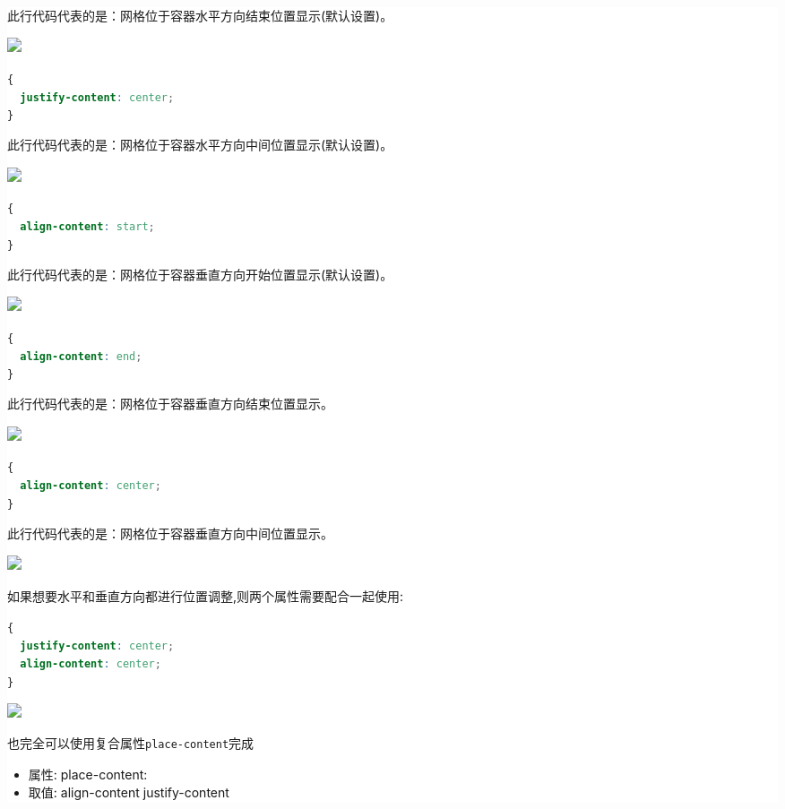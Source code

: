 此行代码代表的是：网格位于容器水平方向结束位置显示(默认设置)。

![](https://img2024.cnblogs.com/blog/2332774/202401/2332774-20240107000332009-1185455358.png)

```css
{
  justify-content: center;
}
```

此行代码代表的是：网格位于容器水平方向中间位置显示(默认设置)。

![](https://img2024.cnblogs.com/blog/2332774/202401/2332774-20240107000450835-1464485653.png)

```css
{
  align-content: start;
}
```

此行代码代表的是：网格位于容器垂直方向开始位置显示(默认设置)。

![](https://img2024.cnblogs.com/blog/2332774/202401/2332774-20240107000741115-1621805941.png)

```css
{
  align-content: end;
}
```

此行代码代表的是：网格位于容器垂直方向结束位置显示。

![](https://img2024.cnblogs.com/blog/2332774/202401/2332774-20240107000828526-2014045134.png)

```css
{
  align-content: center;
}
```

此行代码代表的是：网格位于容器垂直方向中间位置显示。

![](https://img2024.cnblogs.com/blog/2332774/202401/2332774-20240107000914161-1271823561.png)

如果想要水平和垂直方向都进行位置调整,则两个属性需要配合一起使用:

```css
{
  justify-content: center;
  align-content: center;
}
```

![](https://img2024.cnblogs.com/blog/2332774/202401/2332774-20240107000953413-1138486019.png)

也完全可以使用复合属性`place-content`完成

- 属性: place-content:
- 取值: align-content justify-content
